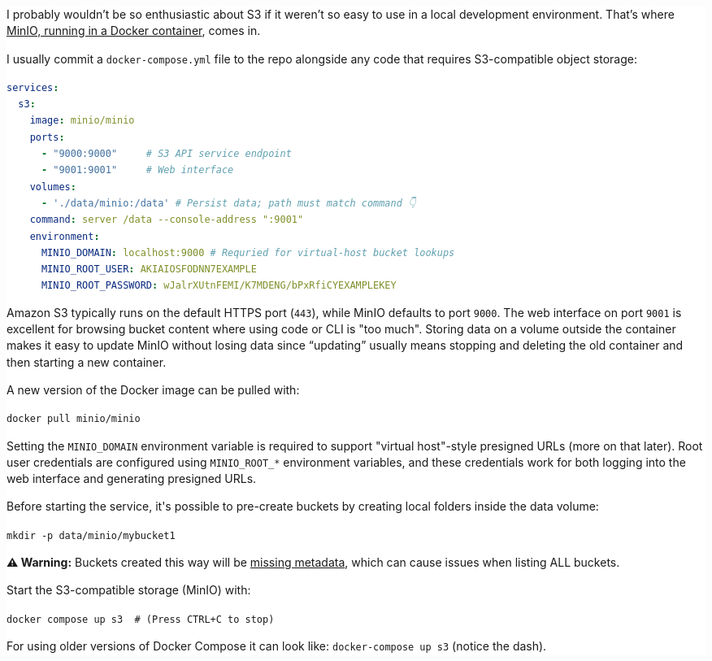 I probably wouldn’t be so enthusiastic about S3
if it weren’t so easy to use in a local development environment.
That’s where [MinIO, running in a Docker container][1], comes in.

I usually commit a `docker-compose.yml` file to the repo
alongside any code that requires S3-compatible object storage:

```yml
services:
  s3:
    image: minio/minio
    ports:
      - "9000:9000"     # S3 API service endpoint
      - "9001:9001"     # Web interface
    volumes:
      - './data/minio:/data' # Persist data; path must match command 👇
    command: server /data --console-address ":9001"
    environment:
      MINIO_DOMAIN: localhost:9000 # Requried for virtual-host bucket lookups
      MINIO_ROOT_USER: AKIAIOSFODNN7EXAMPLE
      MINIO_ROOT_PASSWORD: wJalrXUtnFEMI/K7MDENG/bPxRfiCYEXAMPLEKEY
```

Amazon S3 typically runs on the default HTTPS port (`443`),
while MinIO defaults to port `9000`.
The web interface on port `9001` is excellent for browsing bucket content
where using code or CLI is "too much".
Storing data on a volume outside the container
makes it easy to update MinIO without losing data
since “updating” usually means stopping and deleting the old container
and then starting a new container.

A new version of the Docker image can be pulled with:

    docker pull minio/minio

Setting the `MINIO_DOMAIN` environment variable is required
to support "virtual host"-style presigned URLs (more on that later).
Root user credentials
are configured using `MINIO_ROOT_*` environment variables,
and these credentials work for both logging into the web interface and generating presigned URLs.

Before starting the service,
it's possible to pre-create buckets
by creating local folders inside the data volume:

    mkdir -p data/minio/mybucket1

**⚠️ Warning:** Buckets created this way will be [missing metadata][2],
which can cause issues when listing ALL buckets.

Start the S3-compatible storage (MinIO) with:

    docker compose up s3  # (Press CTRL+C to stop)

For using older versions of Docker Compose
it can look like: `docker-compose up s3` (notice the dash).


[1]: https://github.com/minio/minio/blob/master/docs/docker/README.md
[2]: https://github.com/aws/aws-cli/issues/8339
[3]: https://github.com/cognitect-labs/aws-api
[4]: https://github.com/grzm/awyeah-api
[5]: https://github.com/cognitect-labs/aws-api/issues/269
[6]: https://github.com/jacobemcken/aws-simple-sign
[7]: https://docs.aws.amazon.com/AmazonS3/latest/userguide/VirtualHosting.html